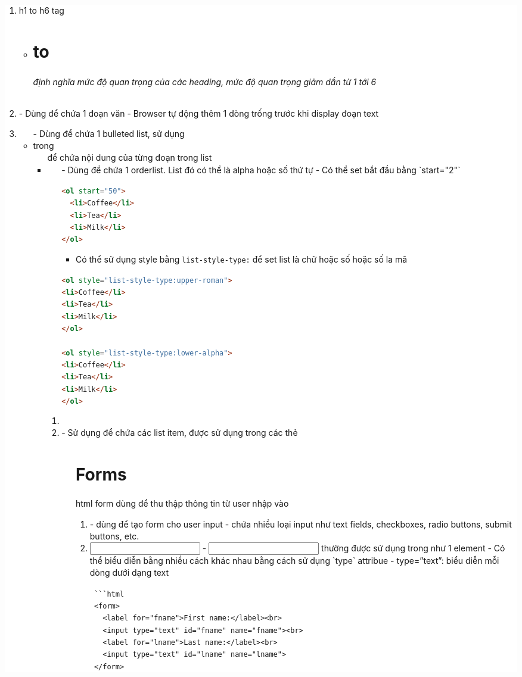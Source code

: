 1. h1 to h6 tag
    - <h1> to <h6> định nghĩa mức độ quan trọng của các heading, mức độ quan trọng giảm dần từ 1 tới 6
2. <p>
    - Dùng để chứa 1 đoạn văn
    - Browser tự động thêm 1 dòng trống trước khi display đoạn text
3. <ul> 
    - Dùng để chứa 1 bulleted list, sử dụng <li> trong <ul> để chứa nội dung của từng đoạn trong list
4. <ol>
    - Dùng để chứa 1 orderlist. List đó có thể là alpha hoặc số thứ tự
    - Có thể set bắt đầu bằng `start="2"`
    
    ```html
    <ol start="50">
      <li>Coffee</li>
      <li>Tea</li>
      <li>Milk</li>
    </ol>
    ```
    
    - Có thể sử dụng style bằng `list-style-type:`  để set list là chữ hoặc số hoặc số la mã
    
    ```html
    <ol style="list-style-type:upper-roman">
    <li>Coffee</li>
    <li>Tea</li>
    <li>Milk</li>
    </ol>
    
    <ol style="list-style-type:lower-alpha">
    <li>Coffee</li>
    <li>Tea</li>
    <li>Milk</li>
    </ol>
    ```
    
5. <li>
    - Sử dụng để chứa các list item, được sử dụng trong các thẻ <ul> <ol> <menu>

# Forms

html form dùng để thu thập thông tin từ user nhập vào

1. <form>
    - dùng để tạo form cho user input
    - <form> chứa nhiều loại input như text fields, checkboxes, radio buttons, submit buttons, etc.
2. <input>
    - <input> thường được sử dụng trong <form> như 1 element
    - Có thể biểu diễn bằng nhiều cách khác nhau bằng cách sử dụng `type` attribue
        - type=”text”: biểu diễn mỗi dòng dưới dạng text
        
        ```html
        <form>
          <label for="fname">First name:</label><br>
          <input type="text" id="fname" name="fname"><br>
          <label for="lname">Last name:</label><br>
          <input type="text" id="lname" name="lname">
        </form>
        